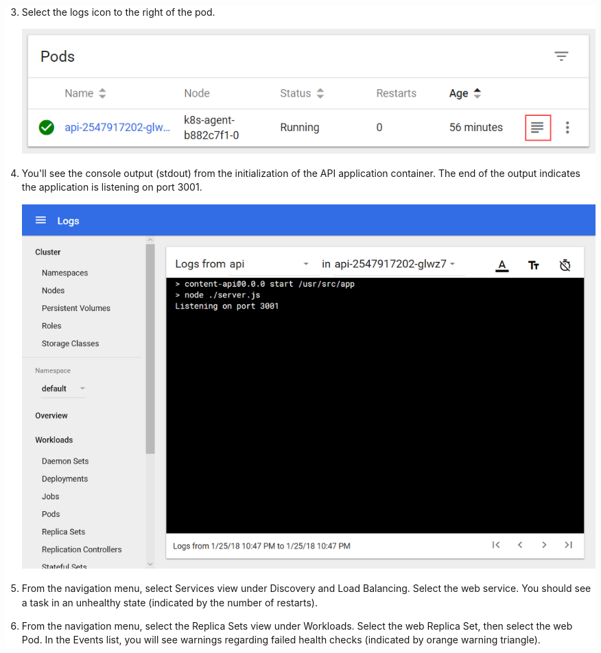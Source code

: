 3.  Select the logs icon to the right of the pod.

    ![In the Kubernetes management dashboard, Replica Sets is selected below Workloads in the navigation menu. In the Pods box, the logs icon is highlighted to the right of the pod.](images/Hands-onlabstep-by-step-ContainersandDevOpsimages/media/image101.png)

4.  You'll see the console output (stdout) from the initialization of the API application container. The end of the output indicates the application is listening on port 3001.

    ![The console output from the initialization of the API application container is open on the right side of the Kubernetes management dashboard.](images/Hands-onlabstep-by-step-ContainersandDevOpsimages/media/image102.png)

5.  From the navigation menu, select Services view under Discovery and Load Balancing. Select the web service. You should see a task in an unhealthy state (indicated by the number of restarts).

6.  From the navigation menu, select the Replica Sets view under Workloads. Select the web Replica Set, then select the web Pod. In the Events list, you will see warnings regarding failed health checks (indicated by orange warning triangle).
